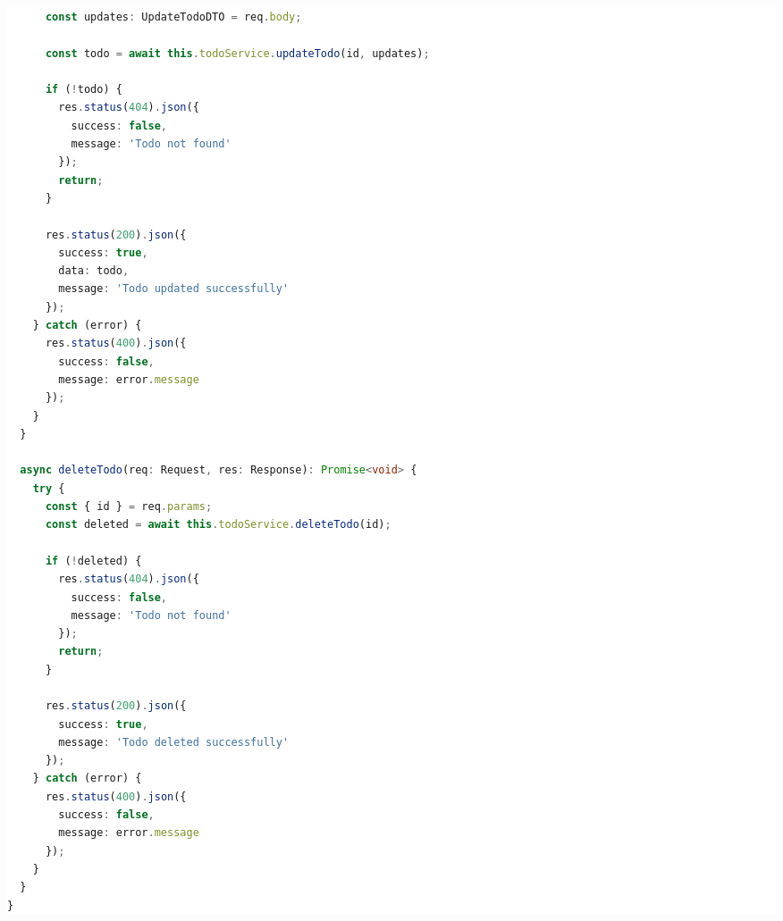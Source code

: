 ```typescript
      const updates: UpdateTodoDTO = req.body;
      
      const todo = await this.todoService.updateTodo(id, updates);
      
      if (!todo) {
        res.status(404).json({
          success: false,
          message: 'Todo not found'
        });
        return;
      }
      
      res.status(200).json({
        success: true,
        data: todo,
        message: 'Todo updated successfully'
      });
    } catch (error) {
      res.status(400).json({
        success: false,
        message: error.message
      });
    }
  }

  async deleteTodo(req: Request, res: Response): Promise<void> {
    try {
      const { id } = req.params;
      const deleted = await this.todoService.deleteTodo(id);
      
      if (!deleted) {
        res.status(404).json({
          success: false,
          message: 'Todo not found'
        });
        return;
      }
      
      res.status(200).json({
        success: true,
        message: 'Todo deleted successfully'
      });
    } catch (error) {
      res.status(400).json({
        success: false,
        message: error.message
      });
    }
  }
}
```
